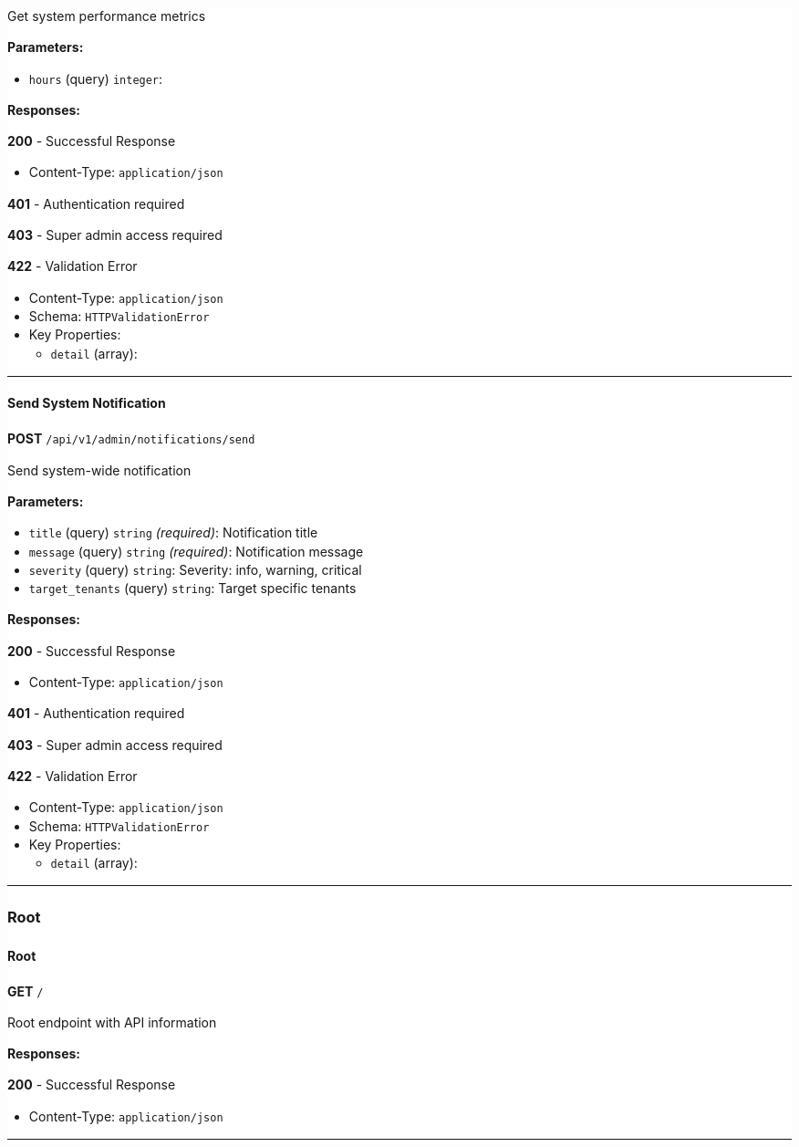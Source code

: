 Get system performance metrics

**Parameters:**

- `hours` (query) `integer`: 

**Responses:**

**200** - Successful Response
  - Content-Type: `application/json`

**401** - Authentication required

**403** - Super admin access required

**422** - Validation Error
  - Content-Type: `application/json`
  - Schema: `HTTPValidationError`
  - Key Properties:
    - `detail` (array): 

---

#### Send System Notification

**POST** `/api/v1/admin/notifications/send`

Send system-wide notification

**Parameters:**

- `title` (query) `string` *(required)*: Notification title
- `message` (query) `string` *(required)*: Notification message
- `severity` (query) `string`: Severity: info, warning, critical
- `target_tenants` (query) `string`: Target specific tenants

**Responses:**

**200** - Successful Response
  - Content-Type: `application/json`

**401** - Authentication required

**403** - Super admin access required

**422** - Validation Error
  - Content-Type: `application/json`
  - Schema: `HTTPValidationError`
  - Key Properties:
    - `detail` (array): 

---

### Root

#### Root

**GET** `/`

Root endpoint with API information

**Responses:**

**200** - Successful Response
  - Content-Type: `application/json`

---
